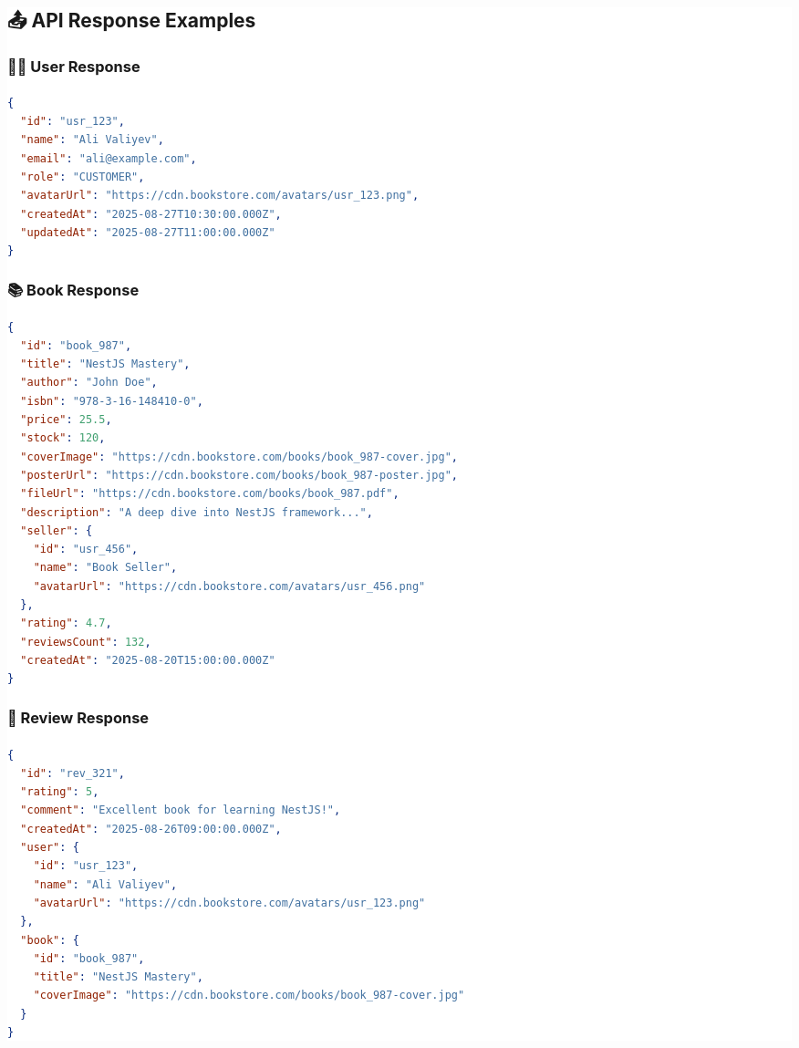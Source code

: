 ## 📤 API Response Examples

### 🧑‍💻 User Response

```json
{
  "id": "usr_123",
  "name": "Ali Valiyev",
  "email": "ali@example.com",
  "role": "CUSTOMER",
  "avatarUrl": "https://cdn.bookstore.com/avatars/usr_123.png",
  "createdAt": "2025-08-27T10:30:00.000Z",
  "updatedAt": "2025-08-27T11:00:00.000Z"
}
```

### 📚 Book Response

```json
{
  "id": "book_987",
  "title": "NestJS Mastery",
  "author": "John Doe",
  "isbn": "978-3-16-148410-0",
  "price": 25.5,
  "stock": 120,
  "coverImage": "https://cdn.bookstore.com/books/book_987-cover.jpg",
  "posterUrl": "https://cdn.bookstore.com/books/book_987-poster.jpg",
  "fileUrl": "https://cdn.bookstore.com/books/book_987.pdf",
  "description": "A deep dive into NestJS framework...",
  "seller": {
    "id": "usr_456",
    "name": "Book Seller",
    "avatarUrl": "https://cdn.bookstore.com/avatars/usr_456.png"
  },
  "rating": 4.7,
  "reviewsCount": 132,
  "createdAt": "2025-08-20T15:00:00.000Z"
}
```

### 🌟 Review Response

```json
{
  "id": "rev_321",
  "rating": 5,
  "comment": "Excellent book for learning NestJS!",
  "createdAt": "2025-08-26T09:00:00.000Z",
  "user": {
    "id": "usr_123",
    "name": "Ali Valiyev",
    "avatarUrl": "https://cdn.bookstore.com/avatars/usr_123.png"
  },
  "book": {
    "id": "book_987",
    "title": "NestJS Mastery",
    "coverImage": "https://cdn.bookstore.com/books/book_987-cover.jpg"
  }
}
```

